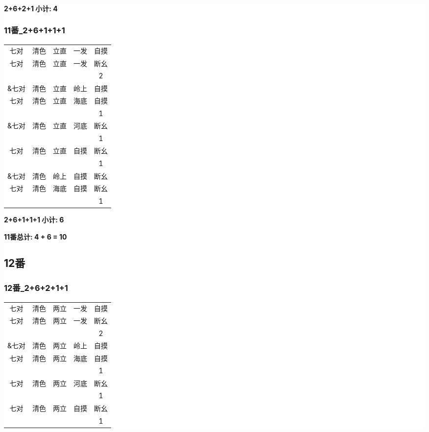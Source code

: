 **2+6+2+1 小计: 4**

### 11番_2+6+1+1+1

|     |    |    |    |    |
|:---:|:--:|:--:|:--:|:--:|
| 七对  | 清色 | 立直 | 一发 | 自摸 |
| 七对  | 清色 | 立直 | 一发 | 断幺 |
|     |    |    |    | 2  |
| &七对 | 清色 | 立直 | 岭上 | 自摸 |
| 七对  | 清色 | 立直 | 海底 | 自摸 |
|     |    |    |    | 1  |
| &七对 | 清色 | 立直 | 河底 | 断幺 |
|     |    |    |    | 1  |
| 七对  | 清色 | 立直 | 自摸 | 断幺 |
|     |    |    |    | 1  |
| &七对 | 清色 | 岭上 | 自摸 | 断幺 |
| 七对  | 清色 | 海底 | 自摸 | 断幺 |
|     |    |    |    | 1  |

**2+6+1+1+1 小计: 6**

**11番总计: 4 + 6 = 10**

## 12番

### 12番_2+6+2+1+1

|     |    |    |    |    |
|:---:|:--:|:--:|:--:|:--:|
| 七对  | 清色 | 两立 | 一发 | 自摸 |
| 七对  | 清色 | 两立 | 一发 | 断幺 |
|     |    |    |    | 2  |
| &七对 | 清色 | 两立 | 岭上 | 自摸 |
| 七对  | 清色 | 两立 | 海底 | 自摸 |
|     |    |    |    | 1  |
| 七对  | 清色 | 两立 | 河底 | 断幺 |
|     |    |    |    | 1  |
| 七对  | 清色 | 两立 | 自摸 | 断幺 |
|     |    |    |    | 1  |
